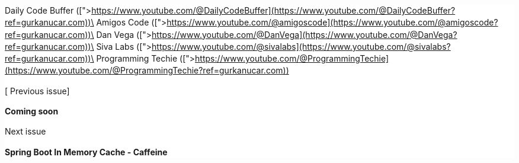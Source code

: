 Daily Code Buffer ([">https://www.youtube.com/@DailyCodeBuffer](https://www.youtube.com/@DailyCodeBuffer?ref=gurkanucar.com))\
Amigos Code ([">https://www.youtube.com/@amigoscode](https://www.youtube.com/@amigoscode?ref=gurkanucar.com))\
Dan Vega ([">https://www.youtube.com/@DanVega](https://www.youtube.com/@DanVega?ref=gurkanucar.com))\
Siva Labs ([">https://www.youtube.com/@sivalabs](https://www.youtube.com/@sivalabs?ref=gurkanucar.com))\
Programming Techie ([">https://www.youtube.com/@ProgrammingTechie](https://www.youtube.com/@ProgrammingTechie?ref=gurkanucar.com))

\[ Previous issue]

**Coming soon**

Next issue

**Spring Boot In Memory Cache - Caffeine**
